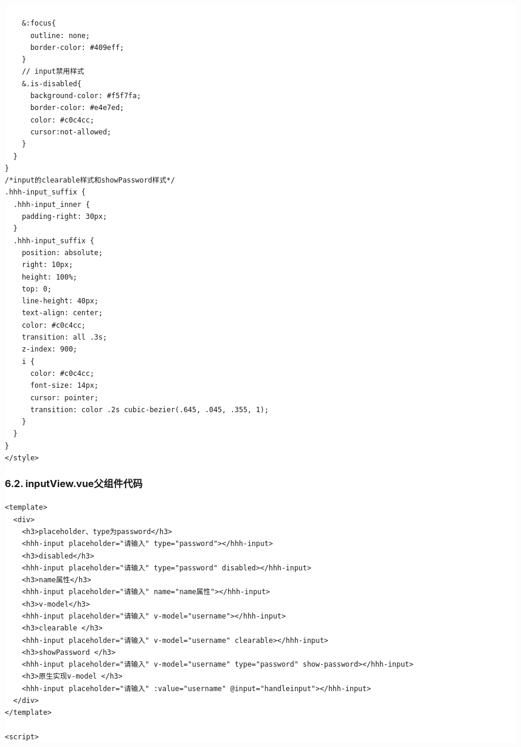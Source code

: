 ```vue

    &:focus{
      outline: none;
      border-color: #409eff;
    }
    // input禁用样式
    &.is-disabled{
      background-color: #f5f7fa;
      border-color: #e4e7ed;
      color: #c0c4cc;
      cursor:not-allowed;
    }
  }
}
/*input的clearable样式和showPassword样式*/
.hhh-input_suffix {
  .hhh-input_inner {
    padding-right: 30px;
  }
  .hhh-input_suffix {
    position: absolute;
    right: 10px;
    height: 100%;
    top: 0;
    line-height: 40px;
    text-align: center;
    color: #c0c4cc;
    transition: all .3s;
    z-index: 900;
    i {
      color: #c0c4cc;
      font-size: 14px;
      cursor: pointer;
      transition: color .2s cubic-bezier(.645, .045, .355, 1);
    }
  }
}
</style>

```
### 6.2. inputView.vue父组件代码
```vue
<template>
  <div>
    <h3>placeholder、type为password</h3>
    <hhh-input placeholder="请输入" type="password"></hhh-input>
    <h3>disabled</h3>
    <hhh-input placeholder="请输入" type="password" disabled></hhh-input>
    <h3>name属性</h3>
    <hhh-input placeholder="请输入" name="name属性"></hhh-input>
    <h3>v-model</h3>
    <hhh-input placeholder="请输入" v-model="username"></hhh-input>
    <h3>clearable </h3>
    <hhh-input placeholder="请输入" v-model="username" clearable></hhh-input>
    <h3>showPassword </h3>
    <hhh-input placeholder="请输入" v-model="username" type="password" show-password></hhh-input>
    <h3>原生实现v-model </h3>
    <hhh-input placeholder="请输入" :value="username" @input="handleinput"></hhh-input>
  </div>
</template>

<script>
```
